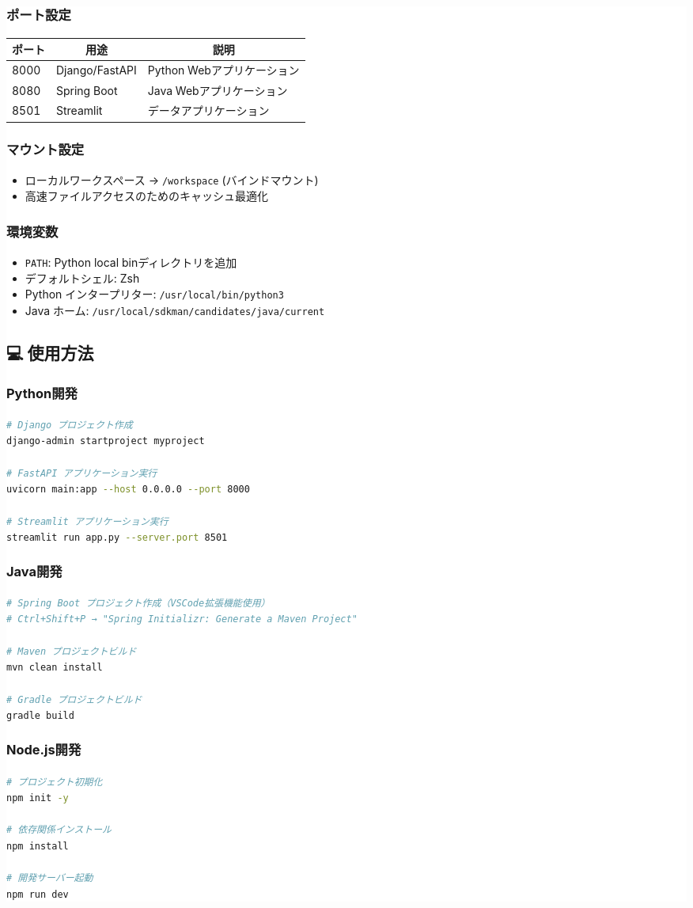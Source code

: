 ### ポート設定
| ポート | 用途 | 説明 |
|--------|------|------|
| 8000 | Django/FastAPI | Python Webアプリケーション |
| 8080 | Spring Boot | Java Webアプリケーション |
| 8501 | Streamlit | データアプリケーション |

### マウント設定
- ローカルワークスペース → `/workspace` (バインドマウント)
- 高速ファイルアクセスのためのキャッシュ最適化

### 環境変数
- `PATH`: Python local binディレクトリを追加
- デフォルトシェル: Zsh
- Python インタープリター: `/usr/local/bin/python3`
- Java ホーム: `/usr/local/sdkman/candidates/java/current`

## 💻 使用方法

### Python開発
```bash
# Django プロジェクト作成
django-admin startproject myproject

# FastAPI アプリケーション実行
uvicorn main:app --host 0.0.0.0 --port 8000

# Streamlit アプリケーション実行
streamlit run app.py --server.port 8501
```

### Java開発
```bash
# Spring Boot プロジェクト作成（VSCode拡張機能使用）
# Ctrl+Shift+P → "Spring Initializr: Generate a Maven Project"

# Maven プロジェクトビルド
mvn clean install

# Gradle プロジェクトビルド
gradle build
```

### Node.js開発
```bash
# プロジェクト初期化
npm init -y

# 依存関係インストール
npm install

# 開発サーバー起動
npm run dev
```
